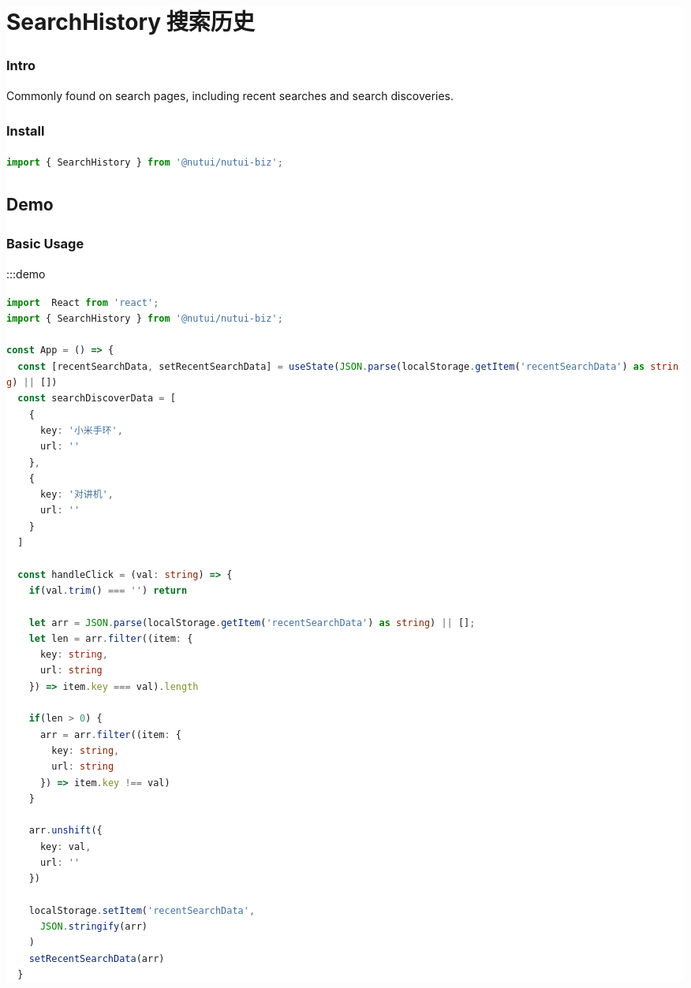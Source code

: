 #  SearchHistory 搜索历史

### Intro

Commonly found on search pages, including recent searches and search discoveries.

### Install

```javascript
import { SearchHistory } from '@nutui/nutui-biz';
```

## Demo

### Basic Usage

:::demo

```ts
import  React from 'react';
import { SearchHistory } from '@nutui/nutui-biz';

const App = () => {
  const [recentSearchData, setRecentSearchData] = useState(JSON.parse(localStorage.getItem('recentSearchData') as string) || [])
  const searchDiscoverData = [
    {
      key: '小米手环',
      url: ''
    },
    {
      key: '对讲机',
      url: ''
    }
  ]

  const handleClick = (val: string) => { 
    if(val.trim() === '') return

    let arr = JSON.parse(localStorage.getItem('recentSearchData') as string) || [];
    let len = arr.filter((item: {
      key: string,
      url: string
    }) => item.key === val).length

    if(len > 0) {
      arr = arr.filter((item: {
        key: string,
        url: string
      }) => item.key !== val)
    }

    arr.unshift({
      key: val,
      url: ''
    })

    localStorage.setItem('recentSearchData', 
      JSON.stringify(arr)
    )
    setRecentSearchData(arr)
  }

```